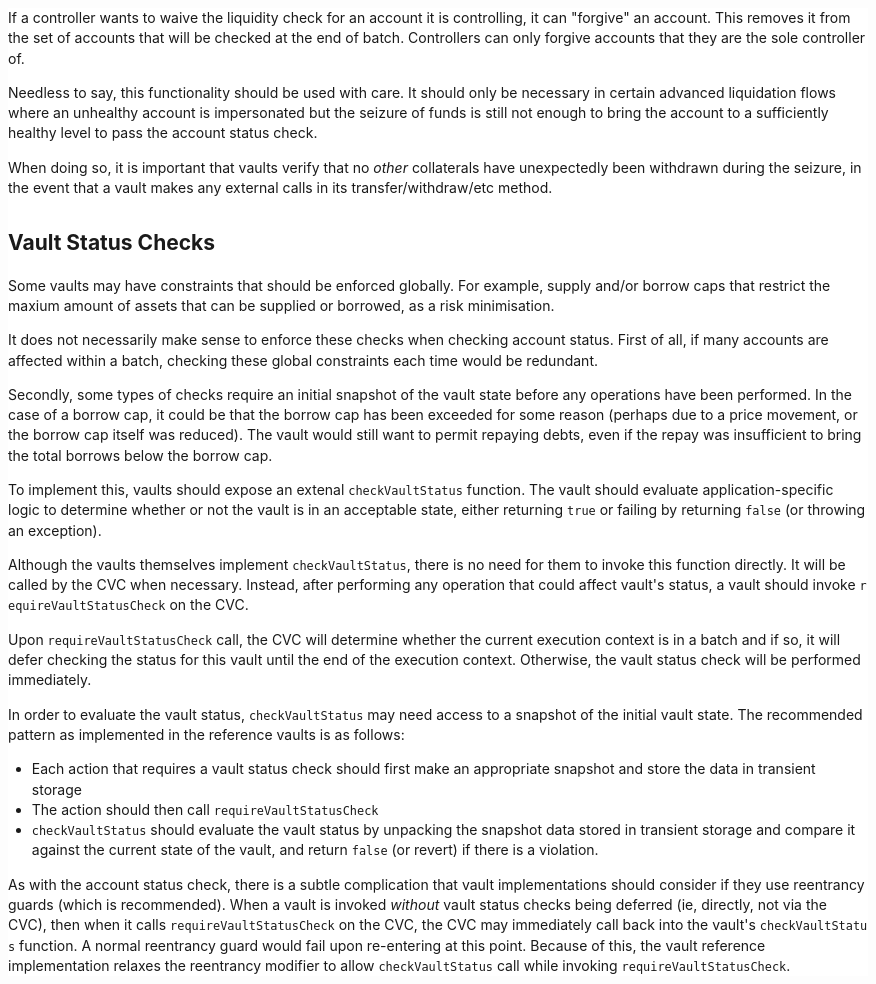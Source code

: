 If a controller wants to waive the liquidity check for an account it is controlling, it can "forgive" an account. This removes it from the set of accounts that will be checked at the end of batch. Controllers can only forgive accounts that they are the sole controller of.

Needless to say, this functionality should be used with care. It should only be necessary in certain advanced liquidation flows where an unhealthy account is impersonated but the seizure of funds is still not enough to bring the account to a sufficiently healthy level to pass the account status check.

When doing so, it is important that vaults verify that no *other* collaterals have unexpectedly been withdrawn during the seizure, in the event that a vault makes any external calls in its transfer/withdraw/etc method.



## Vault Status Checks

Some vaults may have constraints that should be enforced globally. For example, supply and/or borrow caps that restrict the maxium amount of assets that can be supplied or borrowed, as a risk minimisation.

It does not necessarily make sense to enforce these checks when checking account status. First of all, if many accounts are affected within a batch, checking these global constraints each time would be redundant.

Secondly, some types of checks require an initial snapshot of the vault state before any operations have been performed. In the case of a borrow cap, it could be that the borrow cap has been exceeded for some reason (perhaps due to a price movement, or the borrow cap itself was reduced). The vault would still want to permit repaying debts, even if the repay was insufficient to bring the total borrows below the borrow cap.

To implement this, vaults should expose an extenal `checkVaultStatus` function. The vault should evaluate application-specific logic to determine whether or not the vault is in an acceptable state, either returning `true` or failing by returning `false` (or throwing an exception).

Although the vaults themselves implement `checkVaultStatus`, there is no need for them to invoke this function directly. It will be called by the CVC when necessary. Instead, after performing any operation that could affect vault's status, a vault should invoke `requireVaultStatusCheck` on the CVC. 

Upon `requireVaultStatusCheck` call, the CVC will determine whether the current execution context is in a batch and if so, it will defer checking the status for this vault until the end of the execution context. Otherwise, the vault status check will be performed immediately.

In order to evaluate the vault status, `checkVaultStatus` may need access to a snapshot of the initial vault state. The recommended pattern as implemented in the reference vaults is as follows:

* Each action that requires a vault status check should first make an appropriate snapshot and store the data in transient storage
* The action should then call `requireVaultStatusCheck`
* `checkVaultStatus` should evaluate the vault status by unpacking the snapshot data stored in transient storage and compare it against the current state of the vault, and return `false` (or revert) if there is a violation.

As with the account status check, there is a subtle complication that vault implementations should consider if they use reentrancy guards (which is recommended). When a vault is invoked *without* vault status checks being deferred (ie, directly, not via the CVC), then when it calls `requireVaultStatusCheck` on the CVC, the CVC may immediately call back into the vault's `checkVaultStatus` function. A normal reentrancy guard would fail upon re-entering at this point. Because of this, the vault reference implementation relaxes the reentrancy modifier to allow `checkVaultStatus` call while invoking `requireVaultStatusCheck`.
